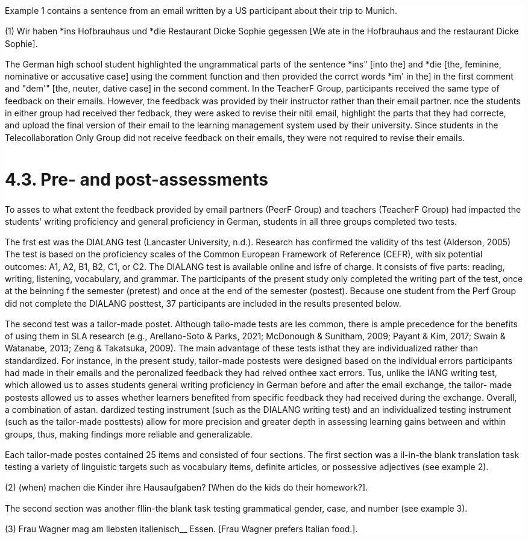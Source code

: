 Example 1 contains a sentence from an email written by a US participant about their trip to Munich.

(1) Wir haben \*ins Hofbrauhaus und \*die Restaurant Dicke Sophie gegessen [We ate in the Hofbrauhaus and the restaurant Dicke Sophie].

The German high school student highlighted the ungrammatical parts of the sentence \*ins" [into the] and \*die [the, feminine, nominative or accusative case] using the comment function and then provided the corrct words \*im' in the] in the first comment and "dem'" [the, neuter, dative case] in the second comment. In the TeacherF Group, participants received the same type of feedback on their emails. However, the feedback was provided by their instructor rather than their email partner. nce the students in either group had received ther fedback, they were asked to revise their nitil email, highlight the parts that they had correcte, and upload the final version of their email to the learning management system used by their university. Since students in the Telecollaboration Only Group did not receive feedback on their emails, they were not required to revise their emails.

# 4.3. Pre- and post-assessments

To asses to what extent the feedback provided by email partners (PeerF Group) and teachers (TeacherF Group) had impacted the students' writing proficiency and general proficiency in German, students in all three groups completed two tests.

The frst est was the DIALANG test (Lancaster University, n.d.). Research has confirmed the validity of ths test (Alderson, 2005) The test is based on the proficiency scales of the Common European Framework of Reference (CEFR), with six potential outcomes: A1, A2, B1, B2, C1, or C2. The DIALANG test is available online and isfre of charge. It consists of five parts: reading, writing, listening, vocabulary, and grammar. The participants of the present study only completed the writing part of the test, once at the beinning f the semester (pretest) and once at the end of the semester (postest). Because one student from the Perf Group did not complete the DIALANG posttest, 37 participants are included in the results presented below.

The second test was a tailor-made postet. Although tailo-made tests are les common, there is ample precedence for the benefits of using them in SLA research (e.g., Arellano-Soto & Parks, 2021; McDonough & Sunitham, 2009; Payant & Kim, 2017; Swain & Watanabe, 2013; Zeng & Takatsuka, 2009). The main advantage of these tests isthat they are individualized rather than standardized. For instance, in the present study, tailor-made postests were designed based on the individual errors participants had made in their emails and the peronalized feedback they had reived onthee xact errors. Tus, unlike the IANG writing test, which allowed us to asses students general writing proficiency in German before and after the email exchange, the tailor- made postests allowed us to asses whether learners benefited from specific feedback they had received during the exchange. Overall, a combination of astan. dardized testing instrument (such as the DIALANG writing test) and an individualized testing instrument (such as the tailor-made posttests) allow for more precision and greater depth in assessing learning gains between and within groups, thus, making findings more reliable and generalizable.

Each tailor-made postes contained 25 items and consisted of four sections. The first section was a il-in-the blank translation task testing a variety of linguistic targets such as vocabulary items, definite articles, or possessive adjectives (see example 2).

(2) (when) machen die Kinder ihre Hausaufgaben? [When do the kids do their homework?].

The second section was another fllin-the blank task testing grammatical gender, case, and number (see example 3).

(3) Frau Wagner mag am liebsten italienisch__ Essen. [Frau Wagner prefers Italian food.].

